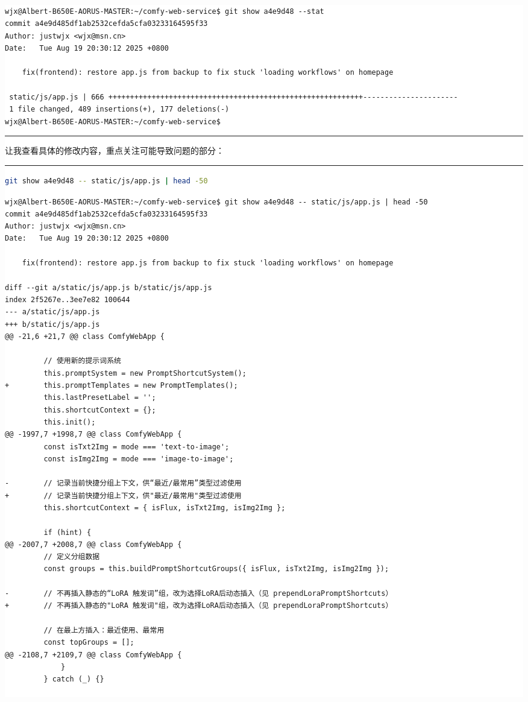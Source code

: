 ```
wjx@Albert-B650E-AORUS-MASTER:~/comfy-web-service$ git show a4e9d48 --stat
commit a4e9d485df1ab2532cefda5cfa03233164595f33
Author: justwjx <wjx@msn.cn>
Date:   Tue Aug 19 20:30:12 2025 +0800

    fix(frontend): restore app.js from backup to fix stuck 'loading workflows' on homepage

 static/js/app.js | 666 +++++++++++++++++++++++++++++++++++++++++++++++++++++++++++----------------------
 1 file changed, 489 insertions(+), 177 deletions(-)
wjx@Albert-B650E-AORUS-MASTER:~/comfy-web-service$
```

---

让我查看具体的修改内容，重点关注可能导致问题的部分：


---

```bash
git show a4e9d48 -- static/js/app.js | head -50
```

```
wjx@Albert-B650E-AORUS-MASTER:~/comfy-web-service$ git show a4e9d48 -- static/js/app.js | head -50
commit a4e9d485df1ab2532cefda5cfa03233164595f33
Author: justwjx <wjx@msn.cn>
Date:   Tue Aug 19 20:30:12 2025 +0800

    fix(frontend): restore app.js from backup to fix stuck 'loading workflows' on homepage

diff --git a/static/js/app.js b/static/js/app.js
index 2f5267e..3ee7e82 100644
--- a/static/js/app.js
+++ b/static/js/app.js
@@ -21,6 +21,7 @@ class ComfyWebApp {
         
         // 使用新的提示词系统
         this.promptSystem = new PromptShortcutSystem();
+        this.promptTemplates = new PromptTemplates();
         this.lastPresetLabel = '';
         this.shortcutContext = {};
         this.init();
@@ -1997,7 +1998,7 @@ class ComfyWebApp {
         const isTxt2Img = mode === 'text-to-image';
         const isImg2Img = mode === 'image-to-image';
 
-        // 记录当前快捷分组上下文，供“最近/最常用”类型过滤使用
+        // 记录当前快捷分组上下文，供"最近/最常用"类型过滤使用
         this.shortcutContext = { isFlux, isTxt2Img, isImg2Img };
 
         if (hint) {
@@ -2007,7 +2008,7 @@ class ComfyWebApp {
         // 定义分组数据
         const groups = this.buildPromptShortcutGroups({ isFlux, isTxt2Img, isImg2Img });
 
-        // 不再插入静态的“LoRA 触发词”组，改为选择LoRA后动态插入（见 prependLoraPromptShortcuts）
+        // 不再插入静态的"LoRA 触发词"组，改为选择LoRA后动态插入（见 prependLoraPromptShortcuts）
 
         // 在最上方插入：最近使用、最常用
         const topGroups = [];
@@ -2108,7 +2109,7 @@ class ComfyWebApp {
             }
         } catch (_) {}
 
```